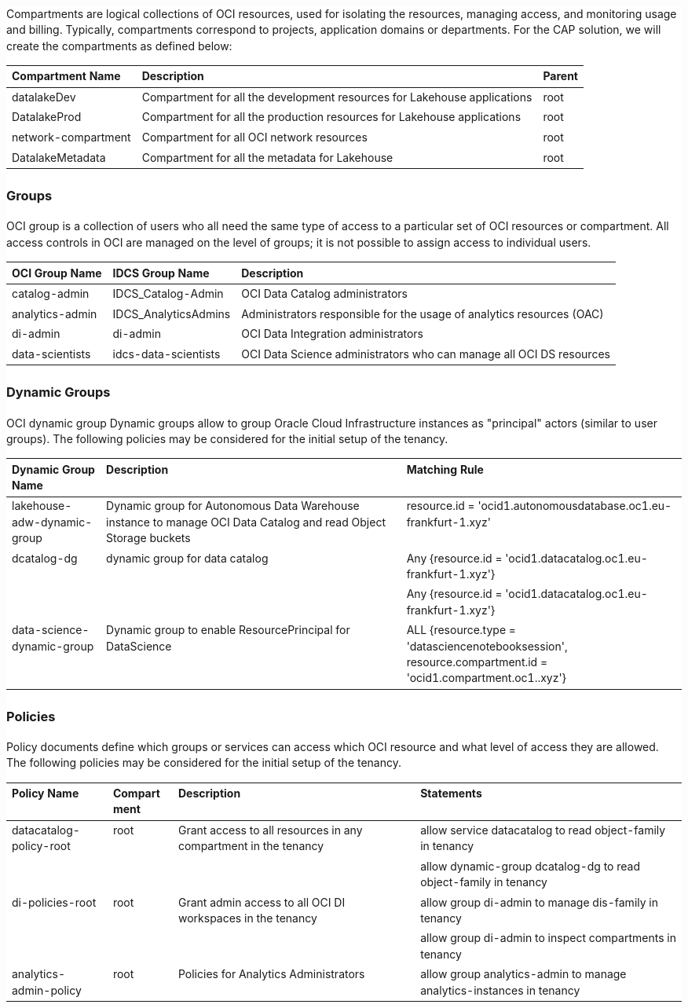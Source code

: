 Compartments are logical collections of OCI resources, used for isolating the resources, managing access, and monitoring usage and billing. Typically, compartments correspond to projects, application domains or departments. For the CAP solution, we will create the compartments as defined below:

| Compartment Name    | Description                                                              | Parent |
|:--------------------|:-------------------------------------------------------------------------|:-------|
| datalakeDev         | Compartment for all the development resources for Lakehouse applications | root   |
| DatalakeProd        | Compartment for all the production resources for Lakehouse applications  | root   |
| network-compartment | Compartment for all OCI network resources                                | root   |
| DatalakeMetadata    | Compartment for all the metadata for Lakehouse                           | root   |

### Groups

OCI group is a collection of users who all need the same type of access to a particular set of OCI resources or compartment. All access controls in OCI are managed on the level of groups; it is not possible to assign access to individual users.

| OCI Group Name  | IDCS Group Name      | Description                                                           |
|:----------------|:---------------------|:----------------------------------------------------------------------|
| catalog-admin   | IDCS_Catalog-Admin   | OCI Data Catalog administrators                                       |
| analytics-admin | IDCS_AnalyticsAdmins | Administrators responsible for the usage of analytics resources (OAC) |
| di-admin        | di-admin             | OCI Data Integration administrators                                   |
| data-scientists | idcs-data-scientists | OCI Data Science administrators who can manage all OCI DS resources   |

### Dynamic Groups

OCI dynamic group Dynamic groups allow to group Oracle Cloud Infrastructure instances as "principal" actors (similar to user groups). The following policies may be considered for the initial setup of the tenancy.

| Dynamic Group Name          | Description                                                                                                     | Matching Rule                                                                                                                                                       |
|:----------------------------|:----------------------------------------------------------------------------------------------------------------|:--------------------------------------------------------------------------------------------------------------------------------------------------------------------|
| lakehouse-adw-dynamic-group | Dynamic group for Autonomous Data Warehouse instance to manage OCI Data Catalog and read Object Storage buckets | resource.id = 'ocid1.autonomousdatabase.oc1.eu-frankfurt-1.xyz'                                            |
| dcatalog-dg                 | dynamic group for data catalog                                                                                  | Any {resource.id = 'ocid1.datacatalog.oc1.eu-frankfurt-1.xyz'}                                             |
|                             |                                                                                                                 | Any {resource.id = 'ocid1.datacatalog.oc1.eu-frankfurt-1.xyz'}                                             |
| data-science-dynamic-group  | Dynamic group to enable ResourcePrincipal for DataScience                                                       | ALL {resource.type = 'datasciencenotebooksession', resource.compartment.id = 'ocid1.compartment.oc1..xyz'} |

### Policies

Policy documents define which groups or services can access which OCI resource and what level of access they are allowed. The following policies may be considered for the initial setup of the tenancy.

| Policy Name              | Compartment | Description                                                                                        | Statements                                                                                                     |
|:-------------------------|:------------|:---------------------------------------------------------------------------------------------------|:---------------------------------------------------------------------------------------------------------------|
| datacatalog-policy-root  | root        | Grant access to all resources in any compartment in the tenancy                                    | allow service datacatalog to read object-family in tenancy                                                     |
|                          |             |                                                                                                    | allow dynamic-group dcatalog-dg to read object-family in tenancy                                               |
| di-policies-root         | root        | Grant admin access to all OCI DI workspaces in the tenancy                                         | allow group di-admin to manage dis-family in tenancy                                                           |
|                          |             |                                                                                                    | allow group di-admin to inspect compartments in tenancy                                                        |
| analytics-admin-policy   | root        | Policies for Analytics Administrators                                                              | allow group analytics-admin to manage analytics-instances in tenancy                                           |